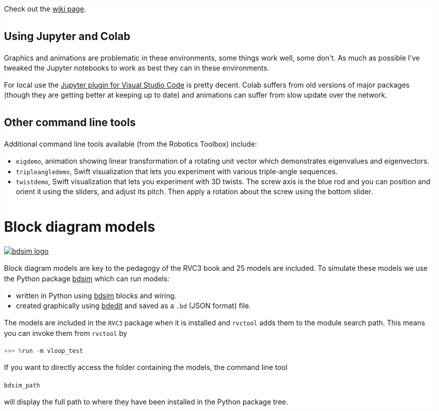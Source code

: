 Check out the [wiki page](https://github.com/petercorke/RVC3-python/wiki/Running-on-Apple-Silicon).

## Using Jupyter and Colab

Graphics and animations are problematic in these environments, some things work
well, some don't.  As much as possible I've tweaked the Jupyter notebooks to work
as best they can in these environments.

For local use the [Jupyter plugin for Visual Studio Code](https://marketplace.visualstudio.com/items?itemName=ms-toolsai.jupyter) is pretty decent.  Colab suffers
from old versions of major packages (though they are getting better at keeping up to date)
and animations can suffer from slow update over the network.

## Other command line tools

Additional command line tools available (from the Robotics Toolbox) include:
- `eigdemo`, animation showing linear transformation of a rotating unit vector
  which demonstrates eigenvalues and eigenvectors.
- `tripleangledemo`, Swift visualization that lets you experiment with various triple-angle sequences.
- `twistdemo`, Swift visualization that lets you experiment with 3D twists. The screw axis is the blue rod and you can
   position and orient it using the sliders, and adjust its pitch. Then apply a rotation
   about the screw using the bottom slider.

# Block diagram models

<a href="https://github.com/petercorke/bdsim"><img
src="https://github.com/petercorke/bdsim/raw/master/figs/BDSimLogo_NoBackgnd%402x.png"
alt="bdsim logo" width="300"></a>

Block diagram models are key to the pedagogy of the RVC3 book and 25 models are
included. To simulate these models we use the Python package
[bdsim](https://github.com/petercorke/bdsim) which can run models:

- written in Python using
  [bdsim](https://github.com/petercorke/bdsim#getting-started) blocks and
  wiring.
- created graphically using
  [bdedit](https://github.com/petercorke/bdsim#bdedit-the-graphical-editing-tool)
  and saved as a `.bd` (JSON format) file.

The models are included in the `RVC3` package when it is installed and `rvctool`
adds them to the module search path.  This means you can invoke them from
`rvctool` by
```python
>>> %run -m vloop_test
```

If you want to directly access the folder containing the models, the command
line tool
```shell
bdsim_path
```
will display the full path to where they have been installed in the Python
package tree.
